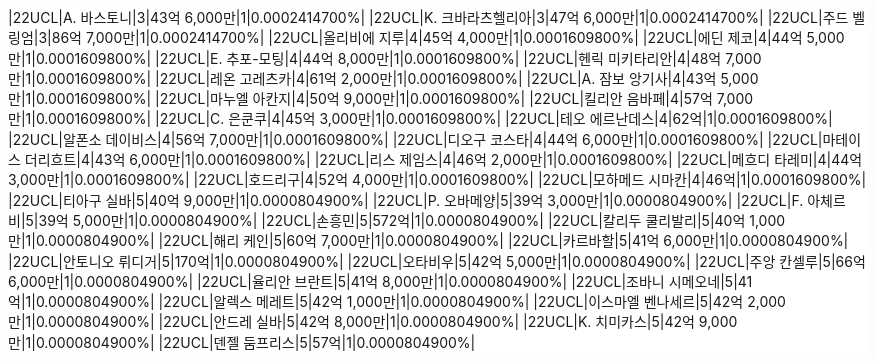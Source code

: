 |22UCL|A. 바스토니|3|43억 6,000만|1|0.0002414700%|
|22UCL|K. 크바라츠헬리아|3|47억 6,000만|1|0.0002414700%|
|22UCL|주드 벨링엄|3|86억 7,000만|1|0.0002414700%|
|22UCL|올리비에 지루|4|45억 4,000만|1|0.0001609800%|
|22UCL|에딘 제코|4|44억 5,000만|1|0.0001609800%|
|22UCL|E. 추포-모팅|4|44억 8,000만|1|0.0001609800%|
|22UCL|헨릭 미키타리안|4|48억 7,000만|1|0.0001609800%|
|22UCL|레온 고레츠카|4|61억 2,000만|1|0.0001609800%|
|22UCL|A. 잠보 앙기사|4|43억 5,000만|1|0.0001609800%|
|22UCL|마누엘 아칸지|4|50억 9,000만|1|0.0001609800%|
|22UCL|킬리안 음바페|4|57억 7,000만|1|0.0001609800%|
|22UCL|C. 은쿤쿠|4|45억 3,000만|1|0.0001609800%|
|22UCL|테오 에르난데스|4|62억|1|0.0001609800%|
|22UCL|알폰소 데이비스|4|56억 7,000만|1|0.0001609800%|
|22UCL|디오구 코스타|4|44억 6,000만|1|0.0001609800%|
|22UCL|마테이스 더리흐트|4|43억 6,000만|1|0.0001609800%|
|22UCL|리스 제임스|4|46억 2,000만|1|0.0001609800%|
|22UCL|메흐디 타레미|4|44억 3,000만|1|0.0001609800%|
|22UCL|호드리구|4|52억 4,000만|1|0.0001609800%|
|22UCL|모하메드 시마칸|4|46억|1|0.0001609800%|
|22UCL|티아구 실바|5|40억 9,000만|1|0.0000804900%|
|22UCL|P. 오바메양|5|39억 3,000만|1|0.0000804900%|
|22UCL|F. 아체르비|5|39억 5,000만|1|0.0000804900%|
|22UCL|손흥민|5|572억|1|0.0000804900%|
|22UCL|칼리두 쿨리발리|5|40억 1,000만|1|0.0000804900%|
|22UCL|해리 케인|5|60억 7,000만|1|0.0000804900%|
|22UCL|카르바할|5|41억 6,000만|1|0.0000804900%|
|22UCL|안토니오 뤼디거|5|170억|1|0.0000804900%|
|22UCL|오타비우|5|42억 5,000만|1|0.0000804900%|
|22UCL|주앙 칸셀루|5|66억 6,000만|1|0.0000804900%|
|22UCL|율리안 브란트|5|41억 8,000만|1|0.0000804900%|
|22UCL|조바니 시메오네|5|41억|1|0.0000804900%|
|22UCL|알렉스 메레트|5|42억 1,000만|1|0.0000804900%|
|22UCL|이스마엘 벤나세르|5|42억 2,000만|1|0.0000804900%|
|22UCL|안드레 실바|5|42억 8,000만|1|0.0000804900%|
|22UCL|K. 치미카스|5|42억 9,000만|1|0.0000804900%|
|22UCL|덴젤 둠프리스|5|57억|1|0.0000804900%|
